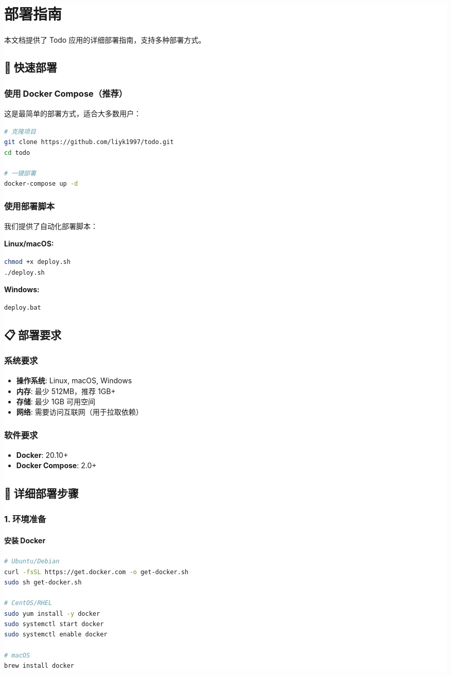 # 部署指南

本文档提供了 Todo 应用的详细部署指南，支持多种部署方式。

## 🚀 快速部署

### 使用 Docker Compose（推荐）

这是最简单的部署方式，适合大多数用户：

```bash
# 克隆项目
git clone https://github.com/liyk1997/todo.git
cd todo

# 一键部署
docker-compose up -d
```

### 使用部署脚本

我们提供了自动化部署脚本：

**Linux/macOS:**
```bash
chmod +x deploy.sh
./deploy.sh
```

**Windows:**
```cmd
deploy.bat
```

## 📋 部署要求

### 系统要求
- **操作系统**: Linux, macOS, Windows
- **内存**: 最少 512MB，推荐 1GB+
- **存储**: 最少 1GB 可用空间
- **网络**: 需要访问互联网（用于拉取依赖）

### 软件要求
- **Docker**: 20.10+
- **Docker Compose**: 2.0+

## 🔧 详细部署步骤

### 1. 环境准备

#### 安装 Docker
```bash
# Ubuntu/Debian
curl -fsSL https://get.docker.com -o get-docker.sh
sudo sh get-docker.sh

# CentOS/RHEL
sudo yum install -y docker
sudo systemctl start docker
sudo systemctl enable docker

# macOS
brew install docker
```